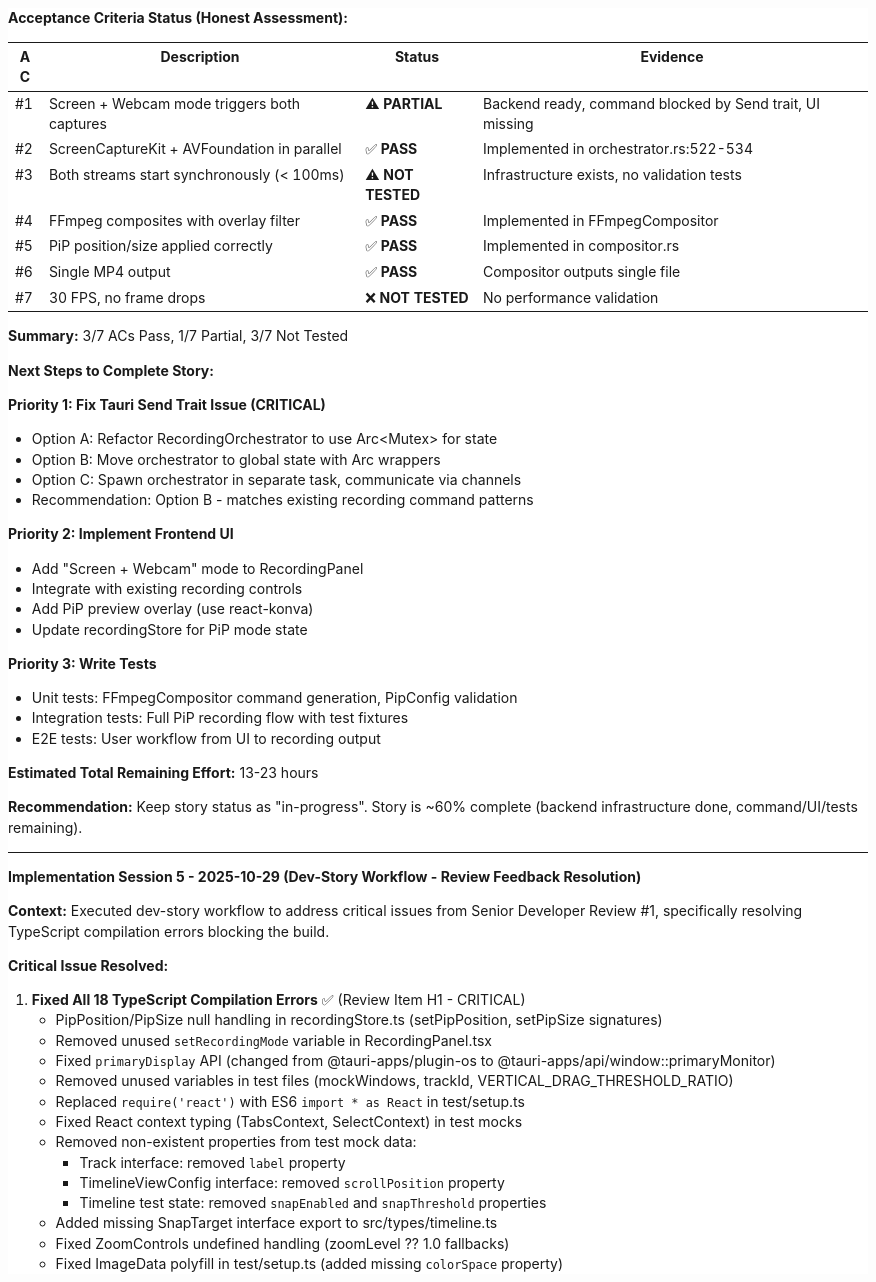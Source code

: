 **Acceptance Criteria Status (Honest Assessment):**

| AC | Description | Status | Evidence |
|----|-------------|--------|----------|
| #1 | Screen + Webcam mode triggers both captures | ⚠️ **PARTIAL** | Backend ready, command blocked by Send trait, UI missing |
| #2 | ScreenCaptureKit + AVFoundation in parallel | ✅ **PASS** | Implemented in orchestrator.rs:522-534 |
| #3 | Both streams start synchronously (< 100ms) | ⚠️ **NOT TESTED** | Infrastructure exists, no validation tests |
| #4 | FFmpeg composites with overlay filter | ✅ **PASS** | Implemented in FFmpegCompositor |
| #5 | PiP position/size applied correctly | ✅ **PASS** | Implemented in compositor.rs |
| #6 | Single MP4 output | ✅ **PASS** | Compositor outputs single file |
| #7 | 30 FPS, no frame drops | ❌ **NOT TESTED** | No performance validation |

**Summary:** 3/7 ACs Pass, 1/7 Partial, 3/7 Not Tested

**Next Steps to Complete Story:**

**Priority 1: Fix Tauri Send Trait Issue (CRITICAL)**
- Option A: Refactor RecordingOrchestrator to use Arc<Mutex<T>> for state
- Option B: Move orchestrator to global state with Arc wrappers
- Option C: Spawn orchestrator in separate task, communicate via channels
- Recommendation: Option B - matches existing recording command patterns

**Priority 2: Implement Frontend UI**
- Add "Screen + Webcam" mode to RecordingPanel
- Integrate with existing recording controls
- Add PiP preview overlay (use react-konva)
- Update recordingStore for PiP mode state

**Priority 3: Write Tests**
- Unit tests: FFmpegCompositor command generation, PipConfig validation
- Integration tests: Full PiP recording flow with test fixtures
- E2E tests: User workflow from UI to recording output

**Estimated Total Remaining Effort:** 13-23 hours

**Recommendation:** Keep story status as "in-progress". Story is ~60% complete (backend infrastructure done, command/UI/tests remaining).

---

**Implementation Session 5 - 2025-10-29 (Dev-Story Workflow - Review Feedback Resolution)**

**Context:** Executed dev-story workflow to address critical issues from Senior Developer Review #1, specifically resolving TypeScript compilation errors blocking the build.

**Critical Issue Resolved:**

1. **Fixed All 18 TypeScript Compilation Errors** ✅ (Review Item H1 - CRITICAL)
   - PipPosition/PipSize null handling in recordingStore.ts (setPipPosition, setPipSize signatures)
   - Removed unused `setRecordingMode` variable in RecordingPanel.tsx
   - Fixed `primaryDisplay` API (changed from @tauri-apps/plugin-os to @tauri-apps/api/window::primaryMonitor)
   - Removed unused variables in test files (mockWindows, trackId, VERTICAL_DRAG_THRESHOLD_RATIO)
   - Replaced `require('react')` with ES6 `import * as React` in test/setup.ts
   - Fixed React context typing (TabsContext, SelectContext) in test mocks
   - Removed non-existent properties from test mock data:
     - Track interface: removed `label` property
     - TimelineViewConfig interface: removed `scrollPosition` property
     - Timeline test state: removed `snapEnabled` and `snapThreshold` properties
   - Added missing SnapTarget interface export to src/types/timeline.ts
   - Fixed ZoomControls undefined handling (zoomLevel ?? 1.0 fallbacks)
   - Fixed ImageData polyfill in test/setup.ts (added missing `colorSpace` property)
